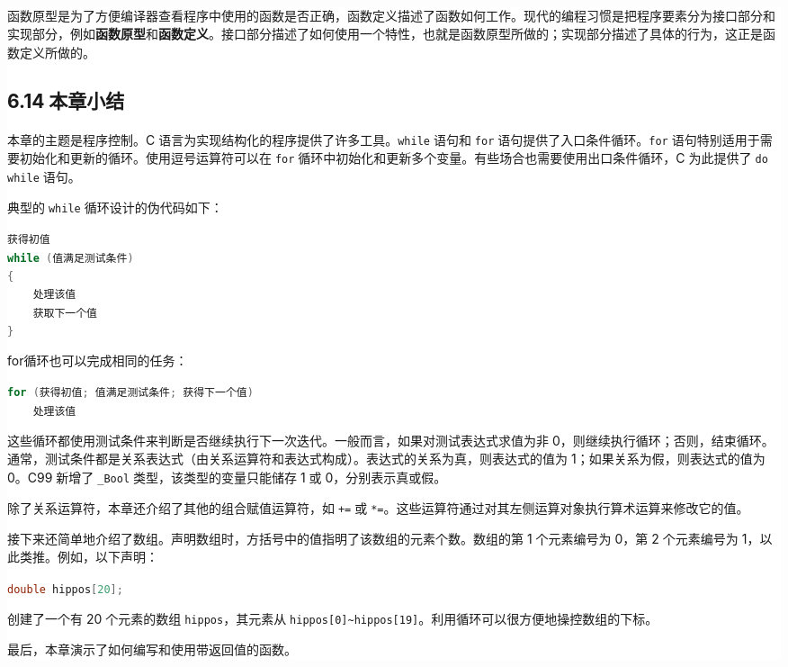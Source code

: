 函数原型是为了方便编译器查看程序中使用的函数是否正确，函数定义描述了函数如何工作。现代的编程习惯是把程序要素分为接口部分和实现部分，例如**函数原型**和**函数定义**。接口部分描述了如何使用一个特性，也就是函数原型所做的；实现部分描述了具体的行为，这正是函数定义所做的。

## 6.14 本章小结

本章的主题是程序控制。C 语言为实现结构化的程序提供了许多工具。`while` 语句和 `for` 语句提供了入口条件循环。`for` 语句特别适用于需要初始化和更新的循环。使用逗号运算符可以在 `for` 循环中初始化和更新多个变量。有些场合也需要使用出口条件循环，C 为此提供了 `do while` 语句。

典型的 `while` 循环设计的伪代码如下：

```c
获得初值
while (值满足测试条件)
{
    处理该值
    获取下一个值
}
```

for循环也可以完成相同的任务：
```c
for (获得初值; 值满足测试条件; 获得下一个值)
    处理该值
```

这些循环都使用测试条件来判断是否继续执行下一次迭代。一般而言，如果对测试表达式求值为非 0，则继续执行循环；否则，结束循环。通常，测试条件都是关系表达式（由关系运算符和表达式构成）。表达式的关系为真，则表达式的值为 1；如果关系为假，则表达式的值为 0。C99 新增了 `_Bool` 类型，该类型的变量只能储存 1 或 0，分别表示真或假。

除了关系运算符，本章还介绍了其他的组合赋值运算符，如 `+=` 或 `*=`。这些运算符通过对其左侧运算对象执行算术运算来修改它的值。

接下来还简单地介绍了数组。声明数组时，方括号中的值指明了该数组的元素个数。数组的第 1 个元素编号为 0，第 2 个元素编号为 1，以此类推。例如，以下声明：

```c
double hippos[20];
```

创建了一个有 20 个元素的数组 `hippos`，其元素从 `hippos[0]~hippos[19]`。利用循环可以很方便地操控数组的下标。

最后，本章演示了如何编写和使用带返回值的函数。
